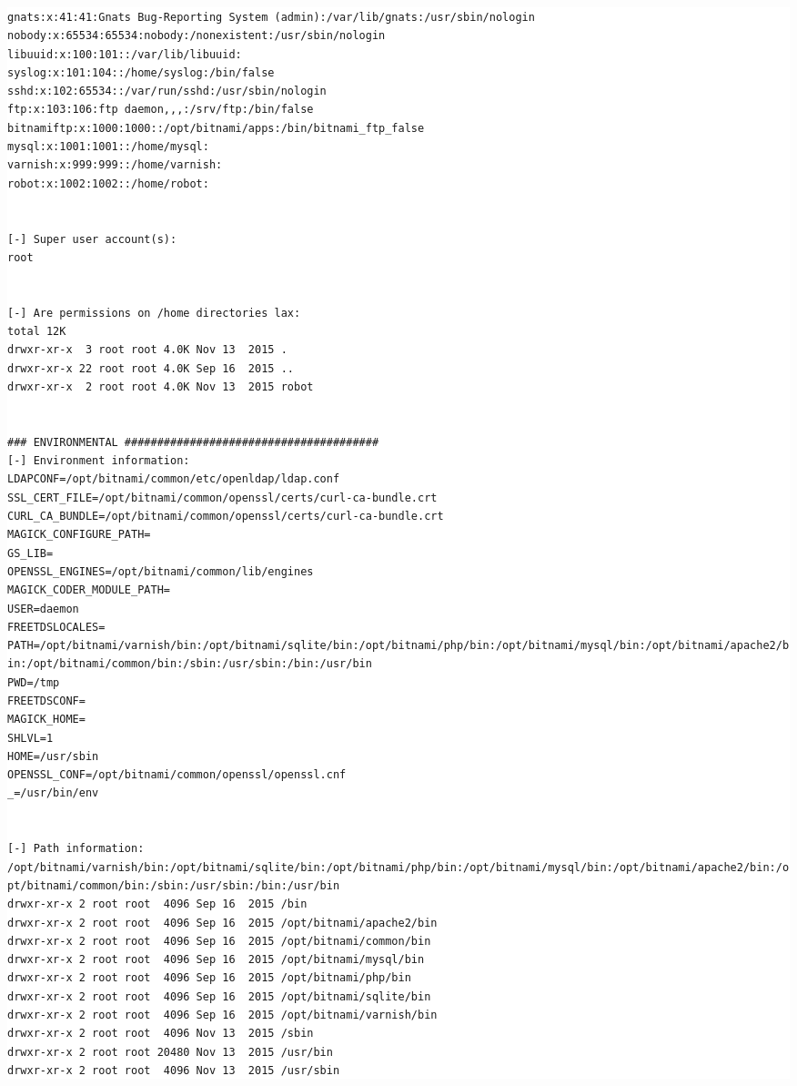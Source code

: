     gnats:x:41:41:Gnats Bug-Reporting System (admin):/var/lib/gnats:/usr/sbin/nologin
    nobody:x:65534:65534:nobody:/nonexistent:/usr/sbin/nologin
    libuuid:x:100:101::/var/lib/libuuid:
    syslog:x:101:104::/home/syslog:/bin/false
    sshd:x:102:65534::/var/run/sshd:/usr/sbin/nologin
    ftp:x:103:106:ftp daemon,,,:/srv/ftp:/bin/false
    bitnamiftp:x:1000:1000::/opt/bitnami/apps:/bin/bitnami_ftp_false
    mysql:x:1001:1001::/home/mysql:
    varnish:x:999:999::/home/varnish:
    robot:x:1002:1002::/home/robot:
    
    
    [-] Super user account(s):
    root
    
    
    [-] Are permissions on /home directories lax:
    total 12K
    drwxr-xr-x  3 root root 4.0K Nov 13  2015 .
    drwxr-xr-x 22 root root 4.0K Sep 16  2015 ..
    drwxr-xr-x  2 root root 4.0K Nov 13  2015 robot
    
    
    ### ENVIRONMENTAL #######################################
    [-] Environment information:
    LDAPCONF=/opt/bitnami/common/etc/openldap/ldap.conf
    SSL_CERT_FILE=/opt/bitnami/common/openssl/certs/curl-ca-bundle.crt
    CURL_CA_BUNDLE=/opt/bitnami/common/openssl/certs/curl-ca-bundle.crt
    MAGICK_CONFIGURE_PATH=
    GS_LIB=
    OPENSSL_ENGINES=/opt/bitnami/common/lib/engines
    MAGICK_CODER_MODULE_PATH=
    USER=daemon
    FREETDSLOCALES=
    PATH=/opt/bitnami/varnish/bin:/opt/bitnami/sqlite/bin:/opt/bitnami/php/bin:/opt/bitnami/mysql/bin:/opt/bitnami/apache2/bin:/opt/bitnami/common/bin:/sbin:/usr/sbin:/bin:/usr/bin
    PWD=/tmp
    FREETDSCONF=
    MAGICK_HOME=
    SHLVL=1
    HOME=/usr/sbin
    OPENSSL_CONF=/opt/bitnami/common/openssl/openssl.cnf
    _=/usr/bin/env
    
    
    [-] Path information:
    /opt/bitnami/varnish/bin:/opt/bitnami/sqlite/bin:/opt/bitnami/php/bin:/opt/bitnami/mysql/bin:/opt/bitnami/apache2/bin:/opt/bitnami/common/bin:/sbin:/usr/sbin:/bin:/usr/bin
    drwxr-xr-x 2 root root  4096 Sep 16  2015 /bin
    drwxr-xr-x 2 root root  4096 Sep 16  2015 /opt/bitnami/apache2/bin
    drwxr-xr-x 2 root root  4096 Sep 16  2015 /opt/bitnami/common/bin
    drwxr-xr-x 2 root root  4096 Sep 16  2015 /opt/bitnami/mysql/bin
    drwxr-xr-x 2 root root  4096 Sep 16  2015 /opt/bitnami/php/bin
    drwxr-xr-x 2 root root  4096 Sep 16  2015 /opt/bitnami/sqlite/bin
    drwxr-xr-x 2 root root  4096 Sep 16  2015 /opt/bitnami/varnish/bin
    drwxr-xr-x 2 root root  4096 Nov 13  2015 /sbin
    drwxr-xr-x 2 root root 20480 Nov 13  2015 /usr/bin
    drwxr-xr-x 2 root root  4096 Nov 13  2015 /usr/sbin
    